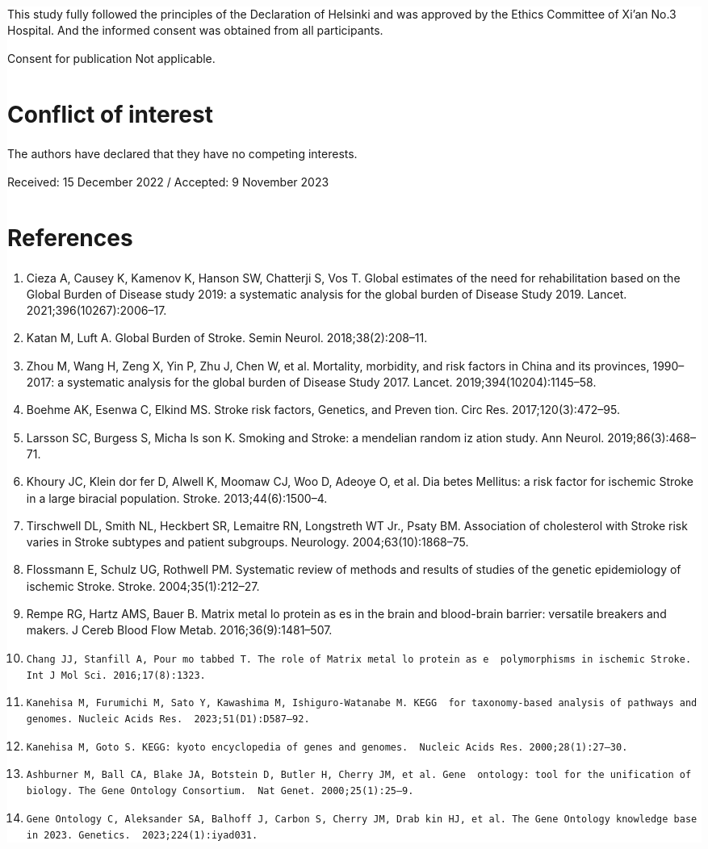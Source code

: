 This study fully followed the principles of the Declaration of Helsinki and was  approved by the Ethics Committee of Xi’an No.3 Hospital. And the informed  consent was obtained from all participants.  

Consent for publication Not applicable.  

# Conflict of interest  

The authors have declared that they have no competing interests.  

Received: 15 December 2022 / Accepted: 9 November 2023  

# References  

1.	 Cieza A, Causey K, Kamenov K, Hanson SW, Chatterji S, Vos T. Global estimates  of the need for rehabilitation based on the Global Burden of Disease study  2019: a systematic analysis for the global burden of Disease Study 2019.  Lancet. 2021;396(10267):2006–17.

 2.	 Katan M, Luft A. Global Burden of Stroke. Semin Neurol. 2018;38(2):208–11.  

3.	 Zhou M, Wang H, Zeng X, Yin P, Zhu J, Chen W, et al. Mortality, morbidity, and  risk factors in China and its provinces, 1990–2017: a systematic analysis for  the global burden of Disease Study 2017. Lancet. 2019;394(10204):1145–58.

 4.	 Boehme AK, Esenwa C, Elkind MS. Stroke risk factors, Genetics, and Preven­ tion. Circ Res. 2017;120(3):472–95.

 5.	 Larsson SC, Burgess S, Micha ls son K. Smoking and Stroke: a mendelian  random iz ation study. Ann Neurol. 2019;86(3):468–71.

 6.	 Khoury JC, Klein dor fer D, Alwell K, Moomaw CJ, Woo D, Adeoye O, et al. Dia­ betes Mellitus: a risk factor for ischemic Stroke in a large biracial population.  Stroke. 2013;44(6):1500–4.

 7.	 Tirschwell DL, Smith NL, Heckbert SR, Lemaitre RN, Longstreth WT Jr., Psaty  BM. Association of cholesterol with Stroke risk varies in Stroke subtypes and  patient subgroups. Neurology. 2004;63(10):1868–75.

 8.	 Flossmann E, Schulz UG, Rothwell PM. Systematic review of methods and  results of studies of the genetic epidemiology of ischemic Stroke. Stroke.  2004;35(1):212–27.

 9.	 Rempe RG, Hartz AMS, Bauer B. Matrix metal lo protein as es in the brain and  blood-brain barrier: versatile breakers and makers. J Cereb Blood Flow Metab.  2016;36(9):1481–507.

 10.	 Chang JJ, Stanfill A, Pour mo tabbed T. The role of Matrix metal lo protein as e  polymorphisms in ischemic Stroke. Int J Mol Sci. 2016;17(8):1323.

 11.	 Kanehisa M, Furumichi M, Sato Y, Kawashima M, Ishiguro-Watanabe M. KEGG  for taxonomy-based analysis of pathways and genomes. Nucleic Acids Res.  2023;51(D1):D587–92.

 12.	 Kanehisa M, Goto S. KEGG: kyoto encyclopedia of genes and genomes.  Nucleic Acids Res. 2000;28(1):27–30.

 13.	 Ashburner M, Ball CA, Blake JA, Botstein D, Butler H, Cherry JM, et al. Gene  ontology: tool for the unification of biology. The Gene Ontology Consortium.  Nat Genet. 2000;25(1):25–9.

 14.	 Gene Ontology C, Aleksander SA, Balhoff J, Carbon S, Cherry JM, Drab­ kin HJ, et al. The Gene Ontology knowledge base in 2023. Genetics.  2023;224(1):iyad031.
